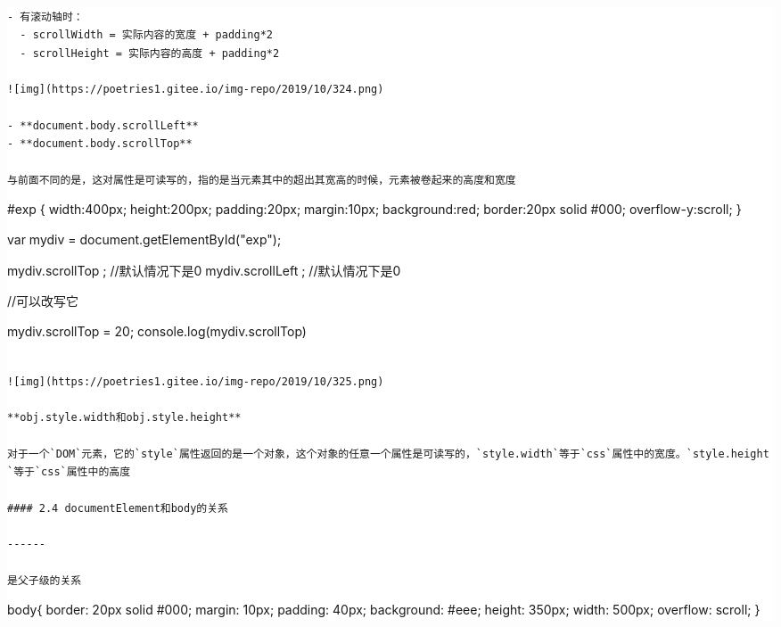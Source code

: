 ```
- 有滚动轴时：
  - scrollWidth = 实际内容的宽度 + padding*2
  - scrollHeight = 实际内容的高度 + padding*2

![img](https://poetries1.gitee.io/img-repo/2019/10/324.png)

- **document.body.scrollLeft**
- **document.body.scrollTop**

与前面不同的是，这对属性是可读写的，指的是当元素其中的超出其宽高的时候，元素被卷起来的高度和宽度

```
#exp {
   width:400px;
   height:200px;
   padding:20px;
   margin:10px;
   background:red;
   border:20px solid #000;
   overflow-y:scroll;
}

var mydiv = document.getElementById("exp");

mydiv.scrollTop ;  //默认情况下是0 
mydiv.scrollLeft ; //默认情况下是0 

//可以改写它

mydiv.scrollTop = 20;
console.log(mydiv.scrollTop)
```

![img](https://poetries1.gitee.io/img-repo/2019/10/325.png)

**obj.style.width和obj.style.height**

对于一个`DOM`元素，它的`style`属性返回的是一个对象，这个对象的任意一个属性是可读写的，`style.width`等于`css`属性中的宽度。`style.height`等于`css`属性中的高度

#### 2.4 documentElement和body的关系

------

是父子级的关系

```
body{ 
    border: 20px solid #000; 
    margin: 10px; 
    padding: 40px; 
    background: #eee; 
    height: 350px; 
    width: 500px; 
    overflow: scroll; 
}

